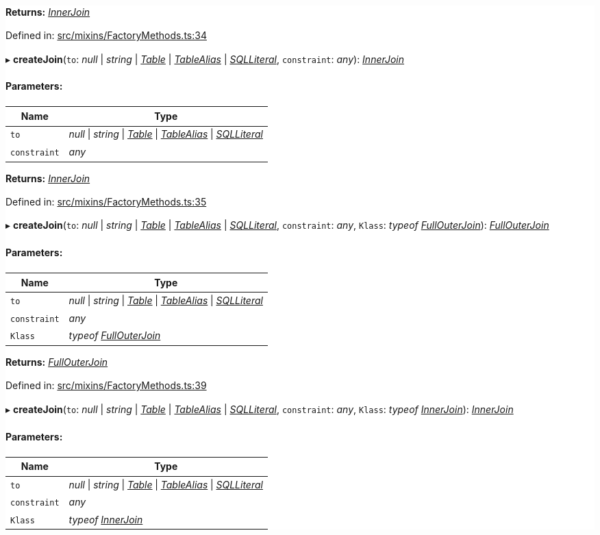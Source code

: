 **Returns:** [_InnerJoin_](nodes.innerjoin.md)

Defined in:
[src/mixins/FactoryMethods.ts:34](https://github.com/sequeljs/ast/blob/8de61b1/src/mixins/FactoryMethods.ts#L34)

▸ **createJoin**(`to`: _null_ \| _string_ \| [_Table_](table.md) \|
[_TableAlias_](nodes.tablealias.md) \| [_SQLLiteral_](nodes.sqlliteral.md),
`constraint`: _any_): [_InnerJoin_](nodes.innerjoin.md)

#### Parameters:

| Name         | Type                                                                                                                    |
| ------------ | ----------------------------------------------------------------------------------------------------------------------- |
| `to`         | _null_ \| _string_ \| [_Table_](table.md) \| [_TableAlias_](nodes.tablealias.md) \| [_SQLLiteral_](nodes.sqlliteral.md) |
| `constraint` | _any_                                                                                                                   |

**Returns:** [_InnerJoin_](nodes.innerjoin.md)

Defined in:
[src/mixins/FactoryMethods.ts:35](https://github.com/sequeljs/ast/blob/8de61b1/src/mixins/FactoryMethods.ts#L35)

▸ **createJoin**(`to`: _null_ \| _string_ \| [_Table_](table.md) \|
[_TableAlias_](nodes.tablealias.md) \| [_SQLLiteral_](nodes.sqlliteral.md),
`constraint`: _any_, `Klass`: _typeof_
[_FullOuterJoin_](nodes.fullouterjoin.md)):
[_FullOuterJoin_](nodes.fullouterjoin.md)

#### Parameters:

| Name         | Type                                                                                                                    |
| ------------ | ----------------------------------------------------------------------------------------------------------------------- |
| `to`         | _null_ \| _string_ \| [_Table_](table.md) \| [_TableAlias_](nodes.tablealias.md) \| [_SQLLiteral_](nodes.sqlliteral.md) |
| `constraint` | _any_                                                                                                                   |
| `Klass`      | _typeof_ [_FullOuterJoin_](nodes.fullouterjoin.md)                                                                      |

**Returns:** [_FullOuterJoin_](nodes.fullouterjoin.md)

Defined in:
[src/mixins/FactoryMethods.ts:39](https://github.com/sequeljs/ast/blob/8de61b1/src/mixins/FactoryMethods.ts#L39)

▸ **createJoin**(`to`: _null_ \| _string_ \| [_Table_](table.md) \|
[_TableAlias_](nodes.tablealias.md) \| [_SQLLiteral_](nodes.sqlliteral.md),
`constraint`: _any_, `Klass`: _typeof_ [_InnerJoin_](nodes.innerjoin.md)):
[_InnerJoin_](nodes.innerjoin.md)

#### Parameters:

| Name         | Type                                                                                                                    |
| ------------ | ----------------------------------------------------------------------------------------------------------------------- |
| `to`         | _null_ \| _string_ \| [_Table_](table.md) \| [_TableAlias_](nodes.tablealias.md) \| [_SQLLiteral_](nodes.sqlliteral.md) |
| `constraint` | _any_                                                                                                                   |
| `Klass`      | _typeof_ [_InnerJoin_](nodes.innerjoin.md)                                                                              |
